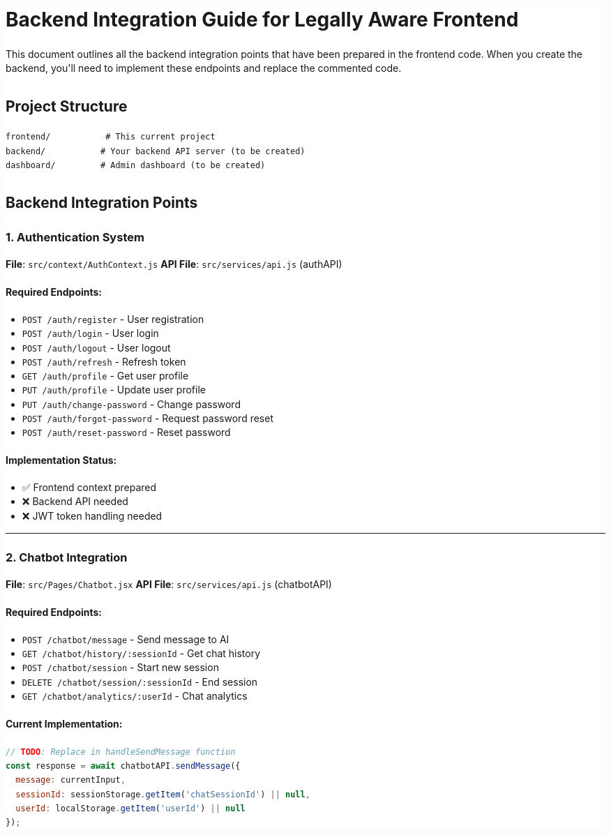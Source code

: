 # Backend Integration Guide for Legally Aware Frontend

This document outlines all the backend integration points that have been prepared in the frontend code. When you create the backend, you'll need to implement these endpoints and replace the commented code.

## Project Structure
```
frontend/           # This current project
backend/           # Your backend API server (to be created)
dashboard/         # Admin dashboard (to be created)
```

## Backend Integration Points

### 1. Authentication System
**File**: `src/context/AuthContext.js`
**API File**: `src/services/api.js` (authAPI)

#### Required Endpoints:
- `POST /auth/register` - User registration
- `POST /auth/login` - User login
- `POST /auth/logout` - User logout
- `POST /auth/refresh` - Refresh token
- `GET /auth/profile` - Get user profile
- `PUT /auth/profile` - Update user profile
- `PUT /auth/change-password` - Change password
- `POST /auth/forgot-password` - Request password reset
- `POST /auth/reset-password` - Reset password

#### Implementation Status:
- ✅ Frontend context prepared
- ❌ Backend API needed
- ❌ JWT token handling needed

---

### 2. Chatbot Integration
**File**: `src/Pages/Chatbot.jsx`
**API File**: `src/services/api.js` (chatbotAPI)

#### Required Endpoints:
- `POST /chatbot/message` - Send message to AI
- `GET /chatbot/history/:sessionId` - Get chat history
- `POST /chatbot/session` - Start new session
- `DELETE /chatbot/session/:sessionId` - End session
- `GET /chatbot/analytics/:userId` - Chat analytics

#### Current Implementation:
```javascript
// TODO: Replace in handleSendMessage function
const response = await chatbotAPI.sendMessage({
  message: currentInput,
  sessionId: sessionStorage.getItem('chatSessionId') || null,
  userId: localStorage.getItem('userId') || null
});
```
